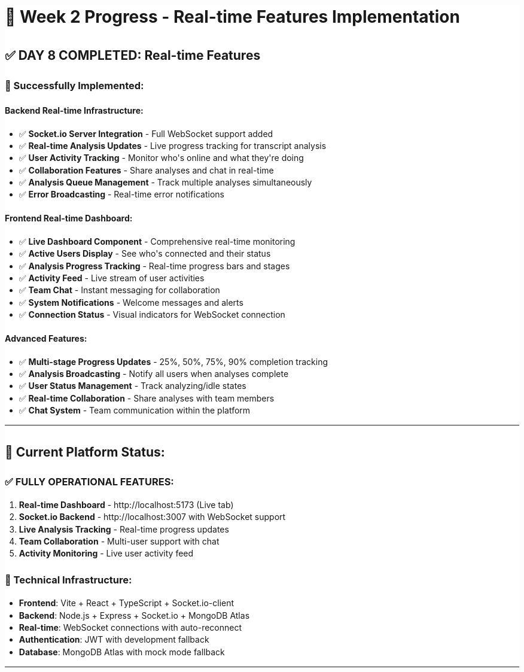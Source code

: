 # 🚀 Week 2 Progress - Real-time Features Implementation

## ✅ **DAY 8 COMPLETED: Real-time Features**

### **🎉 Successfully Implemented:**

#### **Backend Real-time Infrastructure:**
- ✅ **Socket.io Server Integration** - Full WebSocket support added
- ✅ **Real-time Analysis Updates** - Live progress tracking for transcript analysis
- ✅ **User Activity Tracking** - Monitor who's online and what they're doing
- ✅ **Collaboration Features** - Share analyses and chat in real-time
- ✅ **Analysis Queue Management** - Track multiple analyses simultaneously
- ✅ **Error Broadcasting** - Real-time error notifications

#### **Frontend Real-time Dashboard:**
- ✅ **Live Dashboard Component** - Comprehensive real-time monitoring
- ✅ **Active Users Display** - See who's connected and their status
- ✅ **Analysis Progress Tracking** - Real-time progress bars and stages
- ✅ **Activity Feed** - Live stream of user activities
- ✅ **Team Chat** - Instant messaging for collaboration
- ✅ **System Notifications** - Welcome messages and alerts
- ✅ **Connection Status** - Visual indicators for WebSocket connection

#### **Advanced Features:**
- ✅ **Multi-stage Progress Updates** - 25%, 50%, 75%, 90% completion tracking
- ✅ **Analysis Broadcasting** - Notify all users when analyses complete
- ✅ **User Status Management** - Track analyzing/idle states
- ✅ **Real-time Collaboration** - Share analyses with team members
- ✅ **Chat System** - Team communication within the platform

---

## 🎯 **Current Platform Status:**

### **✅ FULLY OPERATIONAL FEATURES:**
1. **Real-time Dashboard** - http://localhost:5173 (Live tab)
2. **Socket.io Backend** - http://localhost:3007 with WebSocket support
3. **Live Analysis Tracking** - Real-time progress updates
4. **Team Collaboration** - Multi-user support with chat
5. **Activity Monitoring** - Live user activity feed

### **🔧 Technical Infrastructure:**
- **Frontend**: Vite + React + TypeScript + Socket.io-client
- **Backend**: Node.js + Express + Socket.io + MongoDB Atlas
- **Real-time**: WebSocket connections with auto-reconnect
- **Authentication**: JWT with development fallback
- **Database**: MongoDB Atlas with mock mode fallback

---